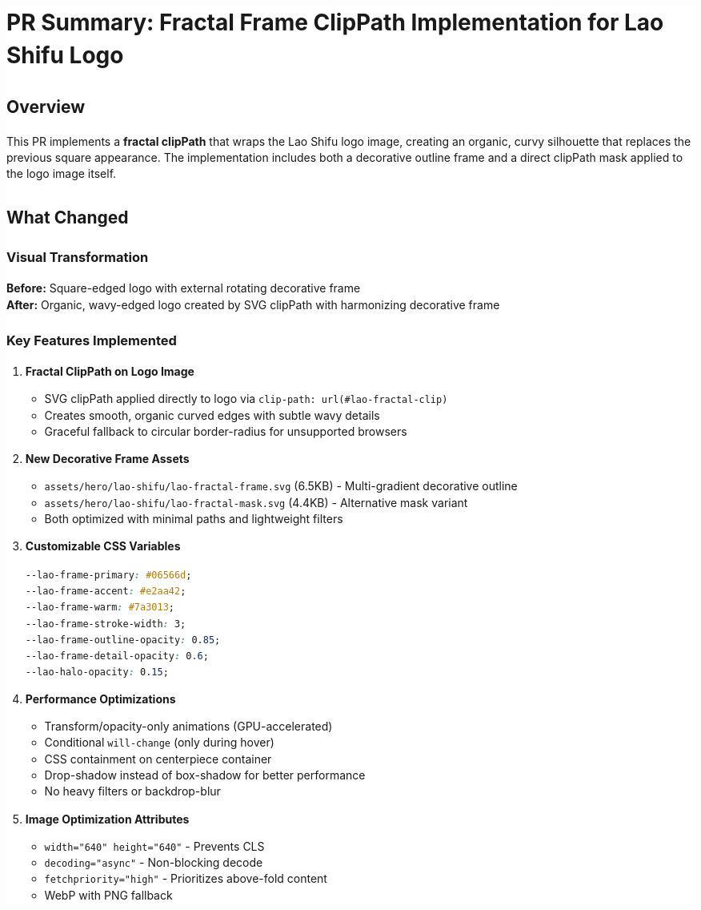 # PR Summary: Fractal Frame ClipPath Implementation for Lao Shifu Logo

## Overview

This PR implements a **fractal clipPath** that wraps the Lao Shifu logo image, creating an organic, curvy silhouette that replaces the previous square appearance. The implementation includes both a decorative outline frame and a direct clipPath mask applied to the logo image itself.

## What Changed

### Visual Transformation

**Before:** Square-edged logo with external rotating decorative frame  
**After:** Organic, wavy-edged logo created by SVG clipPath with harmonizing decorative frame

### Key Features Implemented

1. **Fractal ClipPath on Logo Image**
   - SVG clipPath applied directly to logo via `clip-path: url(#lao-fractal-clip)`
   - Creates smooth, organic curved edges with subtle wavy details
   - Graceful fallback to circular border-radius for unsupported browsers

2. **New Decorative Frame Assets**
   - `assets/hero/lao-shifu/lao-fractal-frame.svg` (6.5KB) - Multi-gradient decorative outline
   - `assets/hero/lao-shifu/lao-fractal-mask.svg` (4.4KB) - Alternative mask variant
   - Both optimized with minimal paths and lightweight filters

3. **Customizable CSS Variables**
   ```css
   --lao-frame-primary: #06566d;
   --lao-frame-accent: #e2aa42;
   --lao-frame-warm: #7a3013;
   --lao-frame-stroke-width: 3;
   --lao-frame-outline-opacity: 0.85;
   --lao-frame-detail-opacity: 0.6;
   --lao-halo-opacity: 0.15;
   ```

4. **Performance Optimizations**
   - Transform/opacity-only animations (GPU-accelerated)
   - Conditional `will-change` (only during hover)
   - CSS containment on centerpiece container
   - Drop-shadow instead of box-shadow for better performance
   - No heavy filters or backdrop-blur

5. **Image Optimization Attributes**
   - `width="640" height="640"` - Prevents CLS
   - `decoding="async"` - Non-blocking decode
   - `fetchpriority="high"` - Prioritizes above-fold content
   - WebP with PNG fallback
